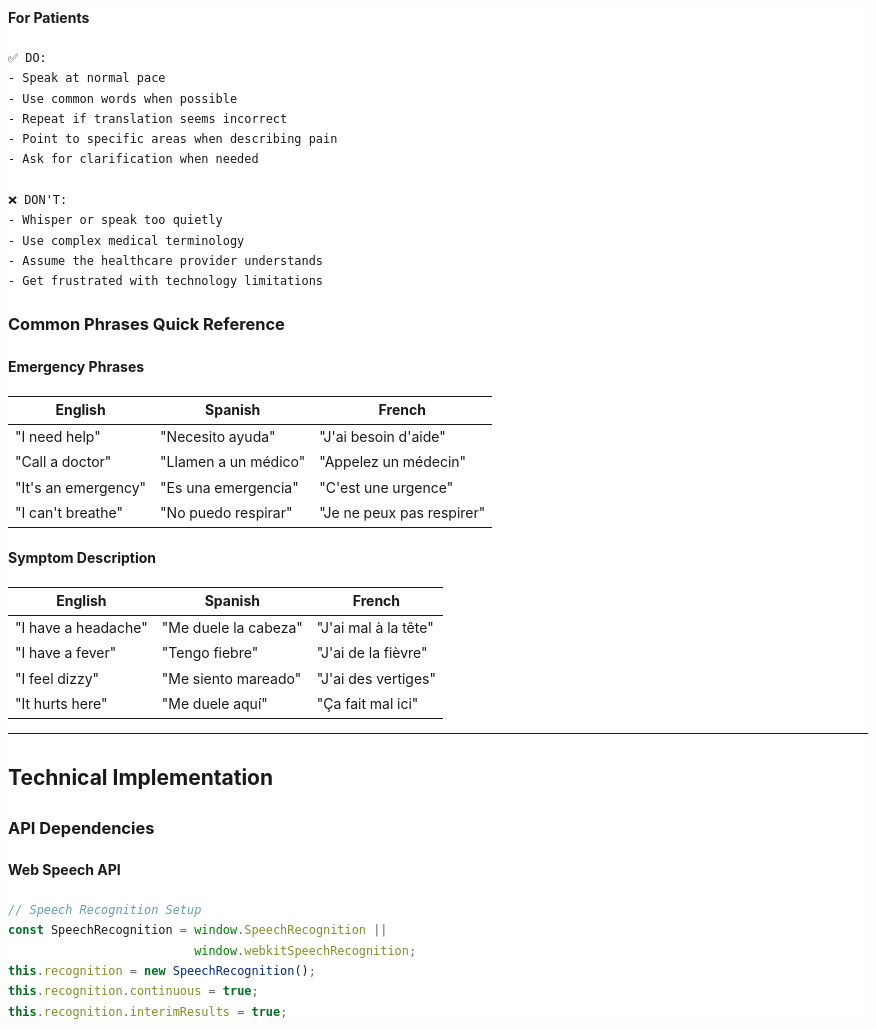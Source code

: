 #### For Patients

```
✅ DO:
- Speak at normal pace
- Use common words when possible
- Repeat if translation seems incorrect
- Point to specific areas when describing pain
- Ask for clarification when needed

❌ DON'T:
- Whisper or speak too quietly
- Use complex medical terminology
- Assume the healthcare provider understands
- Get frustrated with technology limitations
```

### Common Phrases Quick Reference

#### Emergency Phrases
| English | Spanish | French |
|---------|---------|---------|
| "I need help" | "Necesito ayuda" | "J'ai besoin d'aide" |
| "Call a doctor" | "Llamen a un médico" | "Appelez un médecin" |
| "It's an emergency" | "Es una emergencia" | "C'est une urgence" |
| "I can't breathe" | "No puedo respirar" | "Je ne peux pas respirer" |

#### Symptom Description
| English | Spanish | French |
|---------|---------|---------|
| "I have a headache" | "Me duele la cabeza" | "J'ai mal à la tête" |
| "I have a fever" | "Tengo fiebre" | "J'ai de la fièvre" |
| "I feel dizzy" | "Me siento mareado" | "J'ai des vertiges" |
| "It hurts here" | "Me duele aquí" | "Ça fait mal ici" |

---

## Technical Implementation

### API Dependencies

#### Web Speech API
```javascript
// Speech Recognition Setup
const SpeechRecognition = window.SpeechRecognition || 
                          window.webkitSpeechRecognition;
this.recognition = new SpeechRecognition();
this.recognition.continuous = true;
this.recognition.interimResults = true;
```
